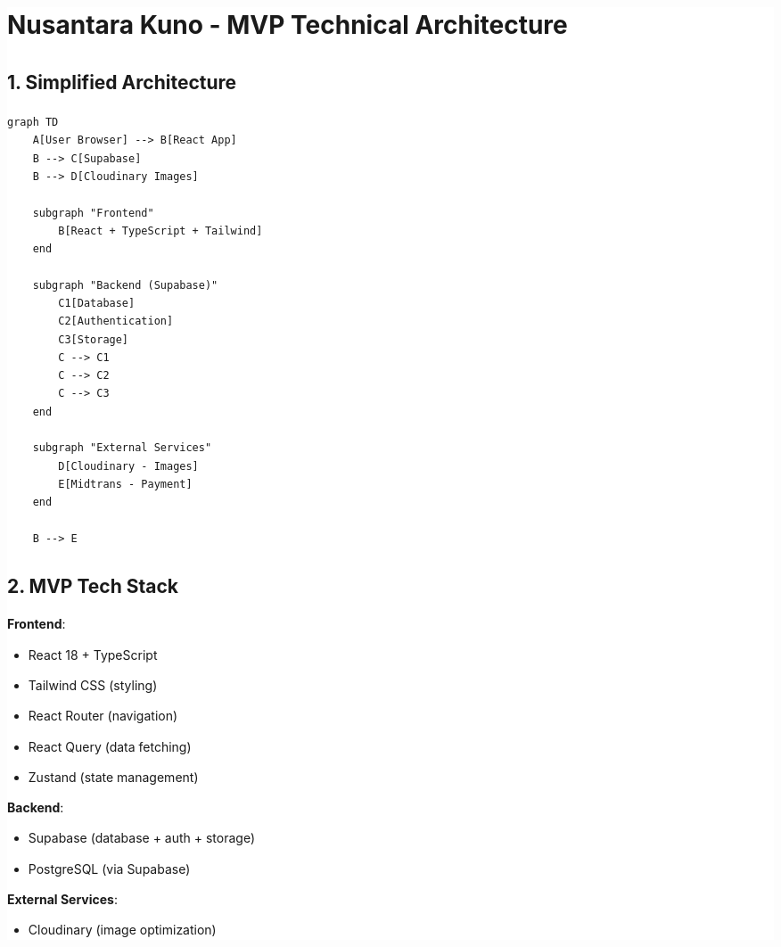 # Nusantara Kuno - MVP Technical Architecture

## 1. Simplified Architecture

```mermaid
graph TD
    A[User Browser] --> B[React App]
    B --> C[Supabase]
    B --> D[Cloudinary Images]
    
    subgraph "Frontend"
        B[React + TypeScript + Tailwind]
    end
    
    subgraph "Backend (Supabase)"
        C1[Database]
        C2[Authentication]
        C3[Storage]
        C --> C1
        C --> C2
        C --> C3
    end
    
    subgraph "External Services"
        D[Cloudinary - Images]
        E[Midtrans - Payment]
    end
    
    B --> E
```

## 2. MVP Tech Stack

**Frontend**:

* React 18 + TypeScript

* Tailwind CSS (styling)

* React Router (navigation)

* React Query (data fetching)

* Zustand (state management)

**Backend**:

* Supabase (database + auth + storage)

* PostgreSQL (via Supabase)

**External Services**:

* Cloudinary (image optimization)
